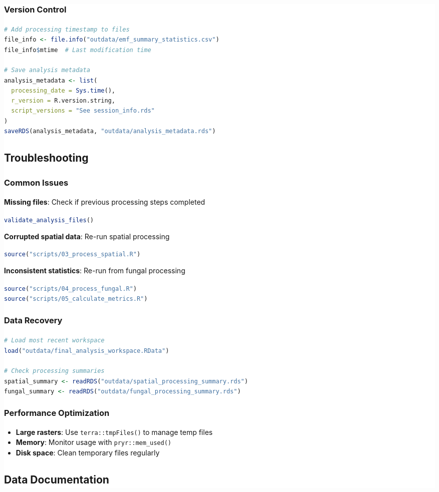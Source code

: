 ### Version Control
```r
# Add processing timestamp to files
file_info <- file.info("outdata/emf_summary_statistics.csv")
file_info$mtime  # Last modification time

# Save analysis metadata
analysis_metadata <- list(
  processing_date = Sys.time(),
  r_version = R.version.string,
  script_versions = "See session_info.rds"
)
saveRDS(analysis_metadata, "outdata/analysis_metadata.rds")
```

## Troubleshooting

### Common Issues

**Missing files**: Check if previous processing steps completed
```r
validate_analysis_files()
```

**Corrupted spatial data**: Re-run spatial processing
```r
source("scripts/03_process_spatial.R")
```

**Inconsistent statistics**: Re-run from fungal processing
```r
source("scripts/04_process_fungal.R")
source("scripts/05_calculate_metrics.R")
```

### Data Recovery
```r
# Load most recent workspace
load("outdata/final_analysis_workspace.RData")

# Check processing summaries
spatial_summary <- readRDS("outdata/spatial_processing_summary.rds")
fungal_summary <- readRDS("outdata/fungal_processing_summary.rds")
```

### Performance Optimization
- **Large rasters**: Use `terra::tmpFiles()` to manage temp files
- **Memory**: Monitor usage with `pryr::mem_used()`
- **Disk space**: Clean temporary files regularly

## Data Documentation
